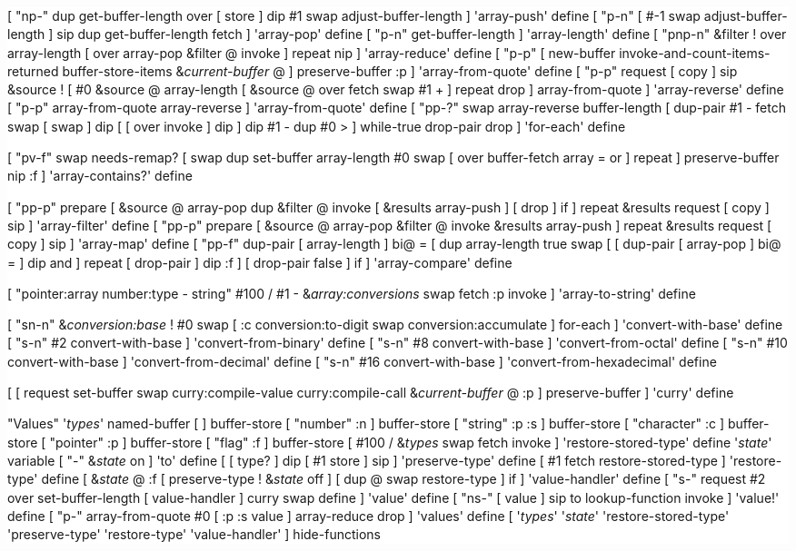 
[ "np-"    dup get-buffer-length over [ store ] dip #1 swap adjust-buffer-length ] 'array-push' define
[ "p-n"    [ #-1 swap adjust-buffer-length ] sip dup get-buffer-length fetch ] 'array-pop' define
[ "p-n"    get-buffer-length ] 'array-length' define
[ "pnp-n"  &filter ! over array-length [ over array-pop &filter @ invoke ] repeat nip ] 'array-reduce' define
[ "p-p"    [ new-buffer invoke-and-count-items-returned buffer-store-items &*current-buffer* @ ] preserve-buffer :p ] 'array-from-quote<in-stack-order>' define
[ "p-p"    request [ copy ] sip &source ! [ #0 &source @ array-length [ &source @ over fetch swap #1 + ] repeat drop ] array-from-quote<in-stack-order> ] 'array-reverse' define
[ "p-p"    array-from-quote<in-stack-order> array-reverse ] 'array-from-quote' define
[ "pp-?"   swap array-reverse buffer-length [ dup-pair #1 - fetch swap [ swap ] dip [ [ over invoke ] dip ] dip #1 - dup #0 > ] while-true drop-pair drop ] 'for-each' define

[ "pv-f"   swap needs-remap? [ swap dup set-buffer array-length #0 swap [ over buffer-fetch array<remap> = or ] repeat ] preserve-buffer nip :f ] 'array-contains?' define

[ "pp-p"   prepare [ &source @ array-pop dup &filter @ invoke [ &results array-push ] [ drop ] if ] repeat &results request [ copy ] sip ] 'array-filter' define
[ "pp-p"   prepare [ &source @ array-pop &filter @ invoke &results array-push ] repeat &results request [ copy ] sip ] 'array-map' define
[ "pp-f"   dup-pair [ array-length ] bi@ = [ dup array-length true swap [ [ dup-pair [ array-pop ] bi@ = ] dip and ] repeat [ drop-pair ] dip :f ] [ drop-pair false ] if ] 'array-compare' define

[ "pointer:array number:type - string"  #100 / #1 - &*array:conversions* swap fetch :p invoke ] 'array-to-string' define

[ "sn-n" &*conversion:base* ! #0 swap [ :c conversion:to-digit swap conversion:accumulate ] for-each ] 'convert-with-base' define
[ "s-n"  #2 convert-with-base ] 'convert-from-binary' define
[ "s-n"  #8 convert-with-base ] 'convert-from-octal' define
[ "s-n"  #10 convert-with-base ] 'convert-from-decimal' define
[ "s-n"  #16 convert-with-base ] 'convert-from-hexadecimal' define

[ [ request set-buffer swap curry:compile-value curry:compile-call &*current-buffer* @ :p ] preserve-buffer ] 'curry' define

"Values"
'*types*' named-buffer
[ ] buffer-store
[ "number"    :n ] buffer-store
[ "string"    :p :s ] buffer-store
[ "character" :c ] buffer-store
[ "pointer"   :p ] buffer-store
[ "flag"      :f ] buffer-store
[ #100 / &*types* swap fetch invoke ] 'restore-stored-type' define
'*state*' variable
[ "-" &*state* on ] 'to' define
[ [ type? ] dip [ #1 store ] sip ] 'preserve-type' define
[ #1 fetch restore-stored-type ] 'restore-type' define
[ &*state* @ :f [ preserve-type ! &*state* off ] [ dup @ swap restore-type ] if ] 'value-handler' define
[ "s-" request #2 over set-buffer-length [ value-handler ] curry swap define ] 'value' define
[ "ns-" [ value ] sip to lookup-function invoke ] 'value!' define
[ "p-" array-from-quote #0 [ :p :s value ] array-reduce drop ] 'values' define
[ '*types*'  '*state*'  'restore-stored-type'  'preserve-type'  'restore-type'  'value-handler' ] hide-functions

